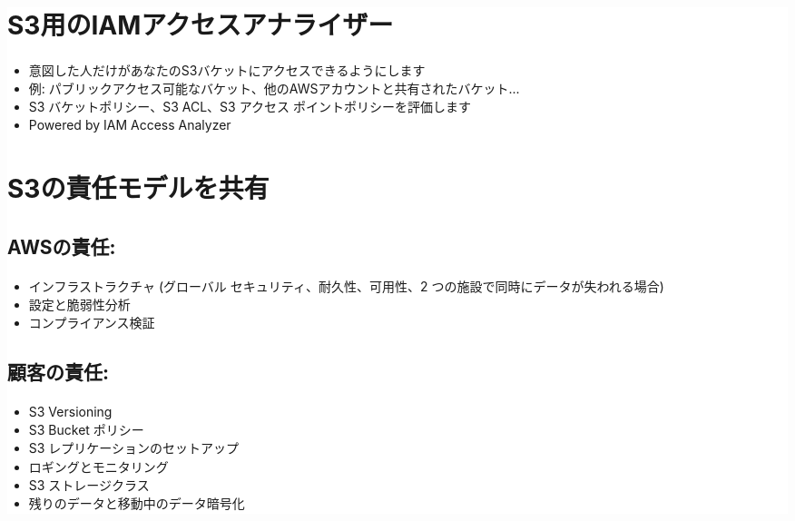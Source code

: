 # S3用のIAMアクセスアナライザー

- 意図した人だけがあなたのS3バケットにアクセスできるようにします
- 例: パブリックアクセス可能なバケット、他のAWSアカウントと共有されたバケット...
- S3 バケットポリシー、S3 ACL、S3 アクセス ポイントポリシーを評価します
- Powered by IAM Access Analyzer

# S3の責任モデルを共有

## AWSの責任:

- インフラストラクチャ (グローバル セキュリティ、耐久性、可用性、2 つの施設で同時にデータが失われる場合)
- 設定と脆弱性分析
- コンプライアンス検証

## 顧客の責任:

- S3 Versioning
- S3 Bucket ポリシー
- S3 レプリケーションのセットアップ
- ロギングとモニタリング
- S3 ストレージクラス
- 残りのデータと移動中のデータ暗号化
